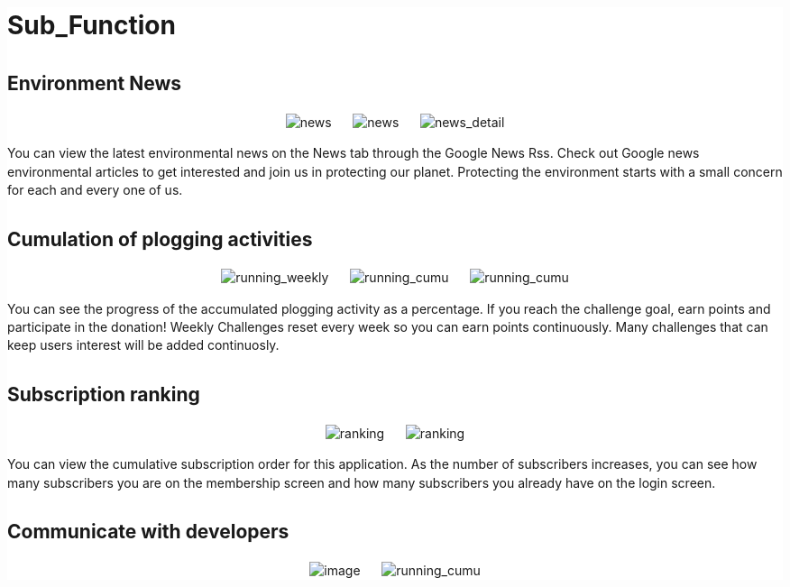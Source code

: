 # Sub_Function

## Environment News

<p align="center">
  <img width="250" alt="news" src="https://user-images.githubusercontent.com/33146152/172305400-d68bd7bd-b7e6-4ba9-b8d3-279eedc3f1b4.png">
&nbsp;&nbsp;&nbsp;&nbsp;
  <img width="250" alt="news" src="https://user-images.githubusercontent.com/33146152/172304569-3f80ab0d-789f-49fa-87ee-aa97bc202c60.gif">
&nbsp;&nbsp;&nbsp;&nbsp;
  <img width="250" alt="news_detail" src="https://user-images.githubusercontent.com/33146152/172305120-66d98cdf-69f8-4104-b349-ee9a5285bbe8.gif">
  

</p>

You can view the latest environmental news on the News tab through the Google News Rss. Check out Google news environmental articles to get interested and join us in protecting our planet. Protecting the environment starts with a small concern for each and every one of us.

## Cumulation of plogging activities

<p align="center">
  <img width="250" alt="running_weekly" src="https://user-images.githubusercontent.com/78309388/160847933-caa85f8e-e800-4068-9fc9-ff8413a6aa1e.png">
&nbsp;&nbsp;&nbsp;&nbsp;
  <img width="250" alt="running_cumu" src="https://user-images.githubusercontent.com/78309388/160847969-ad74591b-6cc6-4ed3-a94b-c400ae392f62.png">
  &nbsp;&nbsp;&nbsp;&nbsp;
  <img width="250" alt="running_cumu" src="https://user-images.githubusercontent.com/78309388/160854223-dbb3b0bd-12da-4f98-9964-c5fc5a3a805e.gif">
</p>

You can see the progress of the accumulated plogging activity as a percentage. If you reach the challenge goal, earn points and participate in the donation! Weekly Challenges reset every week so you can earn points continuously. Many challenges that can keep users interest will be added continuosly.

## Subscription ranking

<p align="center">
  <img width="250" alt="ranking" src="https://user-images.githubusercontent.com/78309388/160849446-46dc4f0d-db61-45f5-9a9e-839e29e0333b.gif">
  &nbsp;&nbsp;&nbsp;&nbsp;
  <img width="250" alt="ranking" src="https://user-images.githubusercontent.com/78309388/160979519-72dafdf7-e51f-43d8-92b7-ac7918d41468.gif">
</p>

You can view the cumulative subscription order for this application.
As the number of subscribers increases, you can see how many subscribers you are on the membership screen and how many subscribers you already have on the login screen.

## Communicate with developers
<p align="center">
  <img width="250" alt="image" src="https://user-images.githubusercontent.com/78309388/172326256-9f402331-69e1-4941-aea8-415f2b100347.png">
  &nbsp;&nbsp;&nbsp;&nbsp;
  <img width="250" alt="running_cumu" src="https://user-images.githubusercontent.com/78309388/172327758-a9d16767-fabb-440b-8113-4e9a6e879b0d.gif">
</p>
